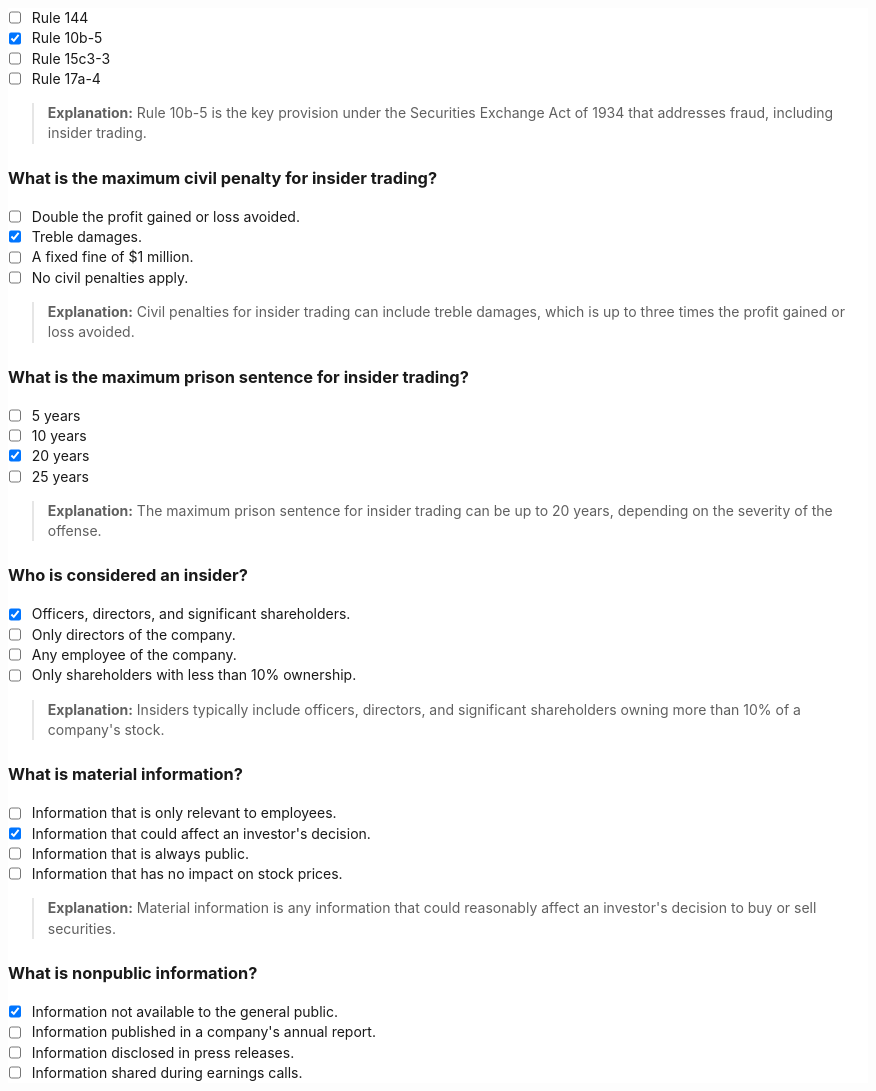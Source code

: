 - [ ] Rule 144
- [x] Rule 10b-5
- [ ] Rule 15c3-3
- [ ] Rule 17a-4

> **Explanation:** Rule 10b-5 is the key provision under the Securities Exchange Act of 1934 that addresses fraud, including insider trading.

### What is the maximum civil penalty for insider trading?

- [ ] Double the profit gained or loss avoided.
- [x] Treble damages.
- [ ] A fixed fine of $1 million.
- [ ] No civil penalties apply.

> **Explanation:** Civil penalties for insider trading can include treble damages, which is up to three times the profit gained or loss avoided.

### What is the maximum prison sentence for insider trading?

- [ ] 5 years
- [ ] 10 years
- [x] 20 years
- [ ] 25 years

> **Explanation:** The maximum prison sentence for insider trading can be up to 20 years, depending on the severity of the offense.

### Who is considered an insider?

- [x] Officers, directors, and significant shareholders.
- [ ] Only directors of the company.
- [ ] Any employee of the company.
- [ ] Only shareholders with less than 10% ownership.

> **Explanation:** Insiders typically include officers, directors, and significant shareholders owning more than 10% of a company's stock.

### What is material information?

- [ ] Information that is only relevant to employees.
- [x] Information that could affect an investor's decision.
- [ ] Information that is always public.
- [ ] Information that has no impact on stock prices.

> **Explanation:** Material information is any information that could reasonably affect an investor's decision to buy or sell securities.

### What is nonpublic information?

- [x] Information not available to the general public.
- [ ] Information published in a company's annual report.
- [ ] Information disclosed in press releases.
- [ ] Information shared during earnings calls.
